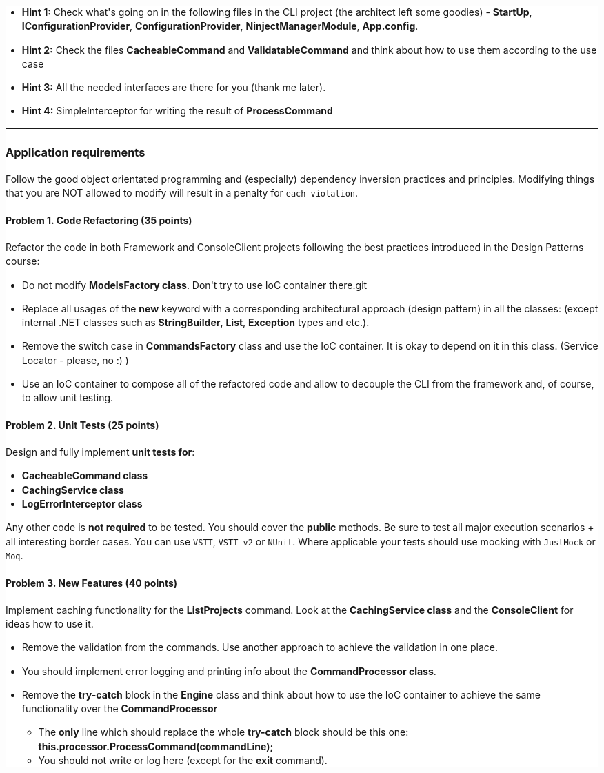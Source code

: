 - **Hint 1:** Check what's going on in the following files in the CLI project (the architect left some goodies) - **StartUp**, **IConfigurationProvider**, **ConfigurationProvider**, **NinjectManagerModule**, **App.config**.

- **Hint 2:** Check the files **CacheableCommand** and **ValidatableCommand** and think about how to use them according to the use case

- **Hint 3:** All the needed interfaces are there for you (thank me later).

- **Hint 4:** SimpleInterceptor for writing the result of **ProcessCommand**
---

### Application requirements
Follow the good object orientated programming and (especially) dependency inversion practices and principles. Modifying things that you are NOT allowed to modify will result in a penalty for `each violation`.

#### Problem 1. Code Refactoring (35 points)
Refactor the code in both Framework and ConsoleClient projects following the best practices introduced in the Design Patterns course:

- Do not modify **ModelsFactory class**. Don't try to use IoC container there.git

- Replace all usages of the **new** keyword with a corresponding architectural approach (design pattern) in all the classes: (except internal .NET classes such as **StringBuilder**, **List**, **Exception** types and etc.).

- Remove the switch case in **CommandsFactory** class and use the IoC container. It is okay to depend on it in this class. (Service Locator - please, no :) )

- Use an IoC container to compose all of the refactored code and allow to decouple the CLI from the framework and, of course, to allow unit testing.

#### Problem 2. Unit Tests (25 points)
Design and fully implement **unit tests for**:

- **CacheableCommand class**
- **CachingService class**
- **LogErrorInterceptor class**

Any other code is **not required** to be tested. You should cover the **public** methods. Be sure to test all major execution scenarios + all interesting border cases. You can use `VSTT`, `VSTT v2` or `NUnit`. Where applicable your tests should use mocking with `JustMock` or `Moq`.

#### Problem 3. New Features (40 points)
Implement caching functionality for the **ListProjects** command. Look at the **CachingService class** and the **ConsoleClient** for ideas how to use it.  

- Remove the validation from the commands. Use another approach to achieve the validation in one place.

- You should implement error logging and printing info about the **CommandProcessor class**.

- Remove the **try-catch** block in the **Engine** class and think about how to use the IoC container to achieve the same functionality over the **CommandProcessor**
  - The **only** line which should replace the whole **try-catch** block should be this one:
    **this.processor.ProcessCommand(commandLine);**
  - You should not write or log here (except for the **exit** command).
